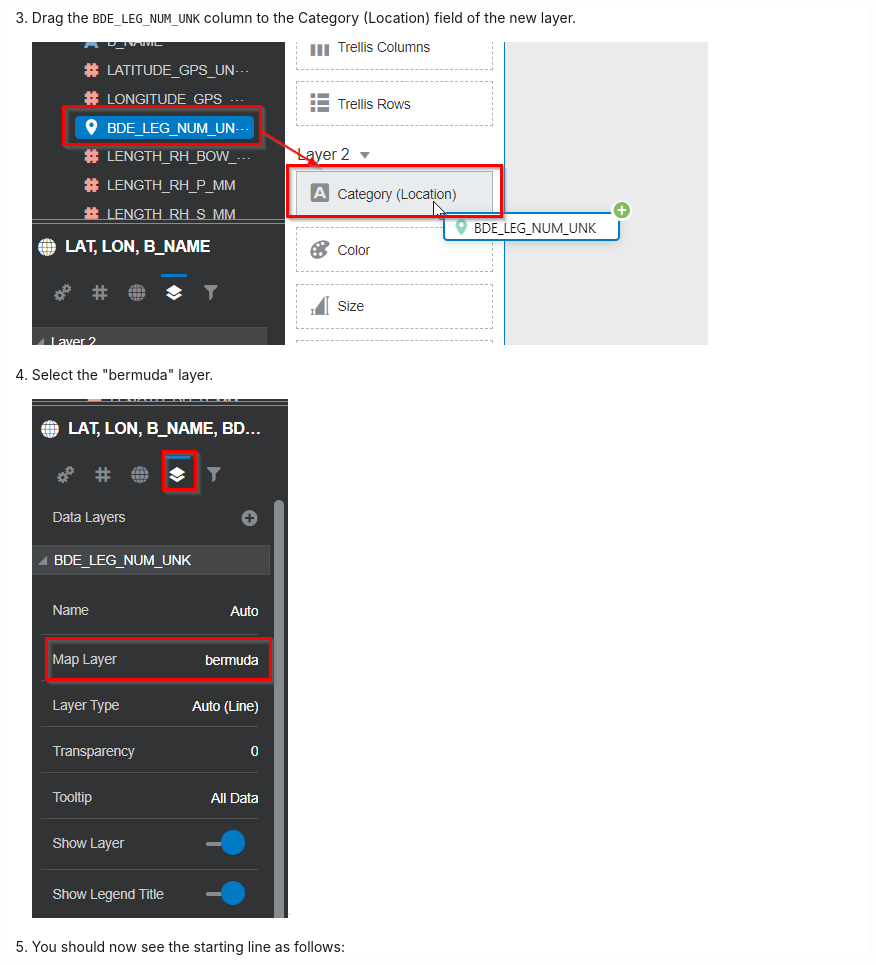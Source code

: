 3. Drag the `BDE_LEG_NUM_UNK` column to the Category (Location) field of the new layer.

   ![pic2](images/drag-leg.png)

4. Select the "bermuda" layer.

   ![pic2](images/select-bermuda-map-layer.png)

5. You should now see the starting line as follows:

